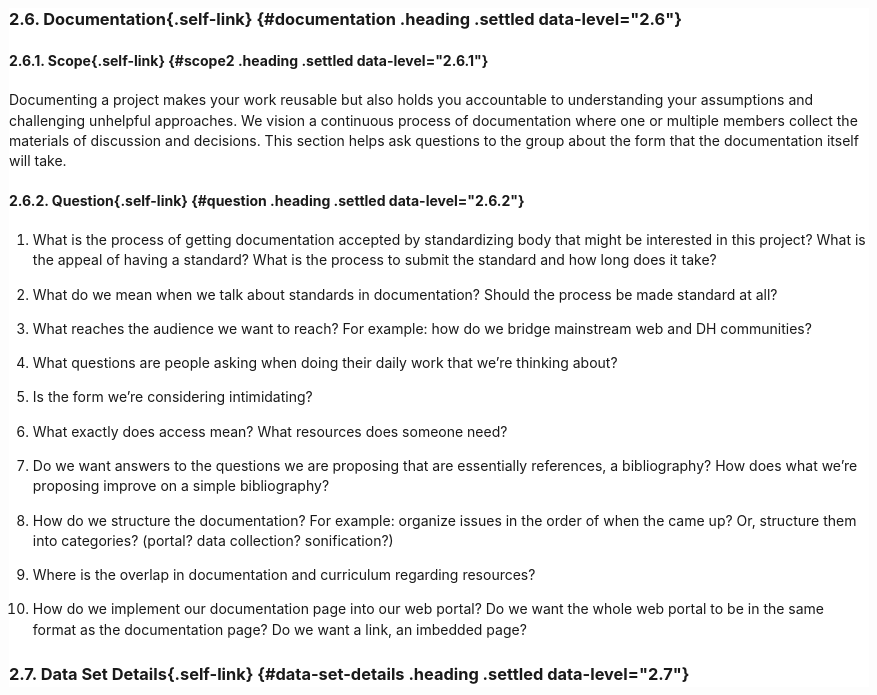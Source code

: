### <span class="secno">2.6. </span><span class="content">Documentation</span>[](#documentation){.self-link} {#documentation .heading .settled data-level="2.6"}

#### <span class="secno">2.6.1. </span><span class="content">Scope</span>[](#scope2){.self-link} {#scope2 .heading .settled data-level="2.6.1"}

Documenting a project makes your work reusable but also holds you
accountable to understanding your assumptions and challenging unhelpful
approaches. We vision a continuous process of documentation where one or
multiple members collect the materials of discussion and decisions. This
section helps ask questions to the group about the form that the
documentation itself will take.

#### <span class="secno">2.6.2. </span><span class="content">Question</span>[](#question){.self-link} {#question .heading .settled data-level="2.6.2"}

1.  What is the process of getting documentation accepted by
    standardizing body that might be interested in this project? What is
    the appeal of having a standard? What is the process to submit the
    standard and how long does it take?

2.  What do we mean when we talk about standards in documentation?
    Should the process be made standard at all?

3.  What reaches the audience we want to reach? For example: how do we
    bridge mainstream web and DH communities?

4.  What questions are people asking when doing their daily work that
    we’re thinking about?

5.  Is the form we’re considering intimidating?

6.  What exactly does access mean? What resources does someone need?

7.  Do we want answers to the questions we are proposing that are
    essentially references, a bibliography? How does what we’re
    proposing improve on a simple bibliography?

8.  How do we structure the documentation? For example: organize issues
    in the order of when the came up? Or, structure them into
    categories? (portal? data collection? sonification?)

9.  Where is the overlap in documentation and curriculum regarding
    resources?

10. How do we implement our documentation page into our web portal? Do
    we want the whole web portal to be in the same format as the
    documentation page? Do we want a link, an imbedded page?

### <span class="secno">2.7. </span><span class="content">Data Set Details</span>[](#data-set-details){.self-link} {#data-set-details .heading .settled data-level="2.7"}
